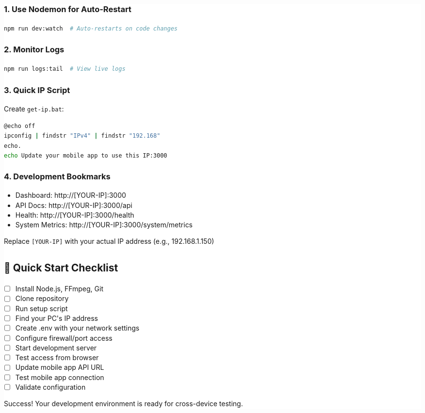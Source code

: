 ### **1. Use Nodemon for Auto-Restart**
```bash
npm run dev:watch  # Auto-restarts on code changes
```

### **2. Monitor Logs**
```bash
npm run logs:tail  # View live logs
```

### **3. Quick IP Script**
Create `get-ip.bat`:
```bash
@echo off
ipconfig | findstr "IPv4" | findstr "192.168"
echo.
echo Update your mobile app to use this IP:3000
```

### **4. Development Bookmarks**
- Dashboard: http://[YOUR-IP]:3000
- API Docs: http://[YOUR-IP]:3000/api  
- Health: http://[YOUR-IP]:3000/health
- System Metrics: http://[YOUR-IP]:3000/system/metrics

Replace `[YOUR-IP]` with your actual IP address (e.g., 192.168.1.150)

## 🔄 **Quick Start Checklist**

- [ ] Install Node.js, FFmpeg, Git
- [ ] Clone repository
- [ ] Run setup script
- [ ] Find your PC's IP address
- [ ] Create .env with your network settings
- [ ] Configure firewall/port access
- [ ] Start development server
- [ ] Test access from browser
- [ ] Update mobile app API URL
- [ ] Test mobile app connection
- [ ] Validate configuration

Success! Your development environment is ready for cross-device testing. 